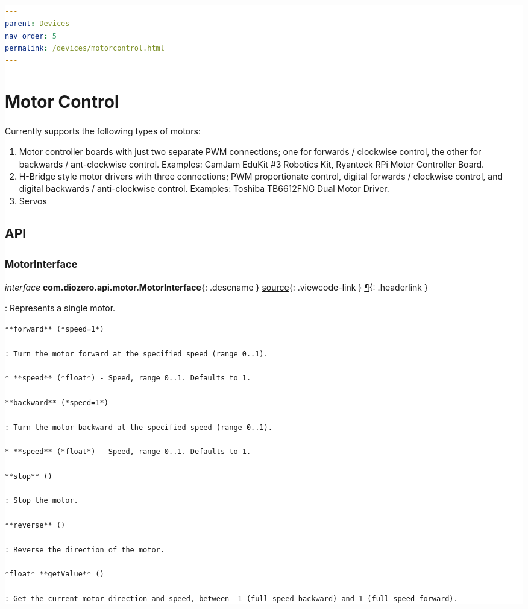 ```yaml
---
parent: Devices
nav_order: 5
permalink: /devices/motorcontrol.html
---
```


# Motor Control

Currently supports the following types of motors:

1.  Motor controller boards with just two separate PWM connections; one for forwards / clockwise control, the other for backwards / ant-clockwise control. Examples: CamJam EduKit #3 Robotics Kit, Ryanteck RPi Motor Controller Board.
2.  H-Bridge style motor drivers with three connections; PWM proportionate control, digital forwards / clockwise control, and digital backwards / anti-clockwise control. Examples: Toshiba TB6612FNG Dual Motor Driver.
3.  Servos


## API


### MotorInterface

*interface* **com.diozero.api.motor.MotorInterface**{: .descname } [source](https://github.com/mattjlewis/diozero/blob/master/diozero-core/src/main/java/com/diozero/api/motor/MotorInterface.java){: .viewcode-link } [&para;](MotorControl.md#motorinterface "Permalink to this definition"){: .headerlink }

: Represents a single motor.
    
    **forward** (*speed=1*)
    
    : Turn the motor forward at the specified speed (range 0..1).
    
    * **speed** (*float*) - Speed, range 0..1. Defaults to 1.
    
    **backward** (*speed=1*)
    
    : Turn the motor backward at the specified speed (range 0..1).
    
    * **speed** (*float*) - Speed, range 0..1. Defaults to 1.
    
    **stop** ()
    
    : Stop the motor.
    
    **reverse** ()
    
    : Reverse the direction of the motor.
    
    *float* **getValue** ()
    
    : Get the current motor direction and speed, between -1 (full speed backward) and 1 (full speed forward).
    